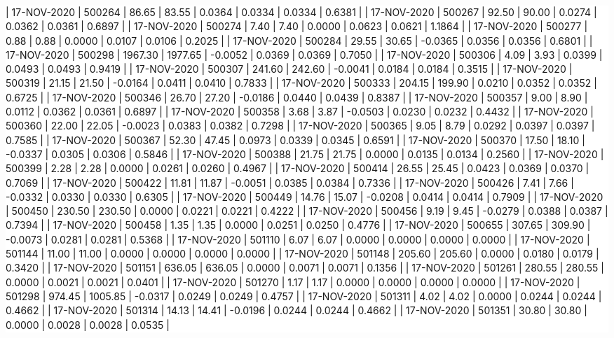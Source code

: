 | 17-NOV-2020 | 500264 | 86.65 | 83.55 | 0.0364 | 0.0334 | 0.0334 | 0.6381 |
| 17-NOV-2020 | 500267 | 92.50 | 90.00 | 0.0274 | 0.0362 | 0.0361 | 0.6897 |
| 17-NOV-2020 | 500274 | 7.40 | 7.40 | 0.0000 | 0.0623 | 0.0621 | 1.1864 |
| 17-NOV-2020 | 500277 | 0.88 | 0.88 | 0.0000 | 0.0107 | 0.0106 | 0.2025 |
| 17-NOV-2020 | 500284 | 29.55 | 30.65 | -0.0365 | 0.0356 | 0.0356 | 0.6801 |
| 17-NOV-2020 | 500298 | 1967.30 | 1977.65 | -0.0052 | 0.0369 | 0.0369 | 0.7050 |
| 17-NOV-2020 | 500306 | 4.09 | 3.93 | 0.0399 | 0.0493 | 0.0493 | 0.9419 |
| 17-NOV-2020 | 500307 | 241.60 | 242.60 | -0.0041 | 0.0184 | 0.0184 | 0.3515 |
| 17-NOV-2020 | 500319 | 21.15 | 21.50 | -0.0164 | 0.0411 | 0.0410 | 0.7833 |
| 17-NOV-2020 | 500333 | 204.15 | 199.90 | 0.0210 | 0.0352 | 0.0352 | 0.6725 |
| 17-NOV-2020 | 500346 | 26.70 | 27.20 | -0.0186 | 0.0440 | 0.0439 | 0.8387 |
| 17-NOV-2020 | 500357 | 9.00 | 8.90 | 0.0112 | 0.0362 | 0.0361 | 0.6897 |
| 17-NOV-2020 | 500358 | 3.68 | 3.87 | -0.0503 | 0.0230 | 0.0232 | 0.4432 |
| 17-NOV-2020 | 500360 | 22.00 | 22.05 | -0.0023 | 0.0383 | 0.0382 | 0.7298 |
| 17-NOV-2020 | 500365 | 9.05 | 8.79 | 0.0292 | 0.0397 | 0.0397 | 0.7585 |
| 17-NOV-2020 | 500367 | 52.30 | 47.45 | 0.0973 | 0.0339 | 0.0345 | 0.6591 |
| 17-NOV-2020 | 500370 | 17.50 | 18.10 | -0.0337 | 0.0305 | 0.0306 | 0.5846 |
| 17-NOV-2020 | 500388 | 21.75 | 21.75 | 0.0000 | 0.0135 | 0.0134 | 0.2560 |
| 17-NOV-2020 | 500399 | 2.28 | 2.28 | 0.0000 | 0.0261 | 0.0260 | 0.4967 |
| 17-NOV-2020 | 500414 | 26.55 | 25.45 | 0.0423 | 0.0369 | 0.0370 | 0.7069 |
| 17-NOV-2020 | 500422 | 11.81 | 11.87 | -0.0051 | 0.0385 | 0.0384 | 0.7336 |
| 17-NOV-2020 | 500426 | 7.41 | 7.66 | -0.0332 | 0.0330 | 0.0330 | 0.6305 |
| 17-NOV-2020 | 500449 | 14.76 | 15.07 | -0.0208 | 0.0414 | 0.0414 | 0.7909 |
| 17-NOV-2020 | 500450 | 230.50 | 230.50 | 0.0000 | 0.0221 | 0.0221 | 0.4222 |
| 17-NOV-2020 | 500456 | 9.19 | 9.45 | -0.0279 | 0.0388 | 0.0387 | 0.7394 |
| 17-NOV-2020 | 500458 | 1.35 | 1.35 | 0.0000 | 0.0251 | 0.0250 | 0.4776 |
| 17-NOV-2020 | 500655 | 307.65 | 309.90 | -0.0073 | 0.0281 | 0.0281 | 0.5368 |
| 17-NOV-2020 | 501110 | 6.07 | 6.07 | 0.0000 | 0.0000 | 0.0000 | 0.0000 |
| 17-NOV-2020 | 501144 | 11.00 | 11.00 | 0.0000 | 0.0000 | 0.0000 | 0.0000 |
| 17-NOV-2020 | 501148 | 205.60 | 205.60 | 0.0000 | 0.0180 | 0.0179 | 0.3420 |
| 17-NOV-2020 | 501151 | 636.05 | 636.05 | 0.0000 | 0.0071 | 0.0071 | 0.1356 |
| 17-NOV-2020 | 501261 | 280.55 | 280.55 | 0.0000 | 0.0021 | 0.0021 | 0.0401 |
| 17-NOV-2020 | 501270 | 1.17 | 1.17 | 0.0000 | 0.0000 | 0.0000 | 0.0000 |
| 17-NOV-2020 | 501298 | 974.45 | 1005.85 | -0.0317 | 0.0249 | 0.0249 | 0.4757 |
| 17-NOV-2020 | 501311 | 4.02 | 4.02 | 0.0000 | 0.0244 | 0.0244 | 0.4662 |
| 17-NOV-2020 | 501314 | 14.13 | 14.41 | -0.0196 | 0.0244 | 0.0244 | 0.4662 |
| 17-NOV-2020 | 501351 | 30.80 | 30.80 | 0.0000 | 0.0028 | 0.0028 | 0.0535 |